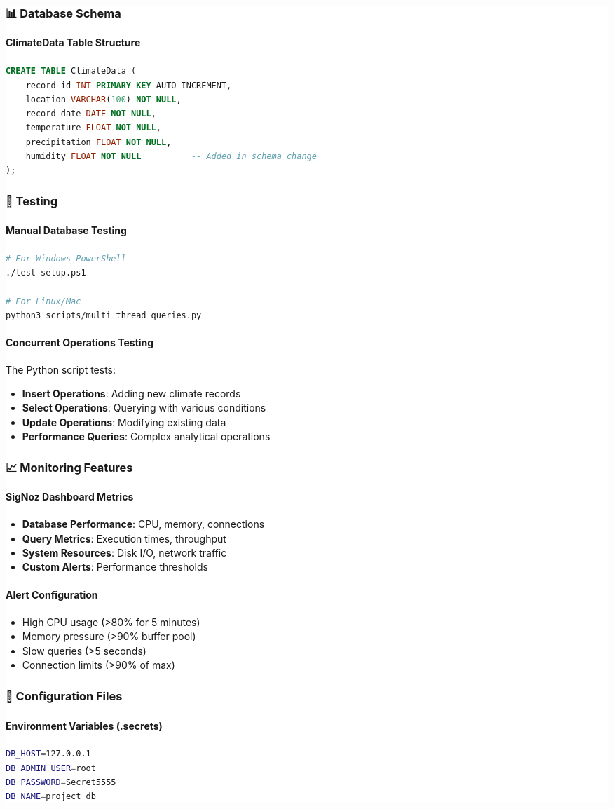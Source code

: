 ### 📊 Database Schema

#### ClimateData Table Structure
```sql
CREATE TABLE ClimateData (
    record_id INT PRIMARY KEY AUTO_INCREMENT,
    location VARCHAR(100) NOT NULL,
    record_date DATE NOT NULL,
    temperature FLOAT NOT NULL,
    precipitation FLOAT NOT NULL,
    humidity FLOAT NOT NULL          -- Added in schema change
);
```

### 🧪 Testing

#### Manual Database Testing
```bash
# For Windows PowerShell
./test-setup.ps1

# For Linux/Mac
python3 scripts/multi_thread_queries.py
```

#### Concurrent Operations Testing
The Python script tests:
- **Insert Operations**: Adding new climate records
- **Select Operations**: Querying with various conditions  
- **Update Operations**: Modifying existing data
- **Performance Queries**: Complex analytical operations

### 📈 Monitoring Features

#### SigNoz Dashboard Metrics
- **Database Performance**: CPU, memory, connections
- **Query Metrics**: Execution times, throughput
- **System Resources**: Disk I/O, network traffic
- **Custom Alerts**: Performance thresholds

#### Alert Configuration
- High CPU usage (>80% for 5 minutes)
- Memory pressure (>90% buffer pool)
- Slow queries (>5 seconds)
- Connection limits (>90% of max)

### 🔧 Configuration Files

#### Environment Variables (.secrets)
```bash
DB_HOST=127.0.0.1
DB_ADMIN_USER=root
DB_PASSWORD=Secret5555
DB_NAME=project_db
```
